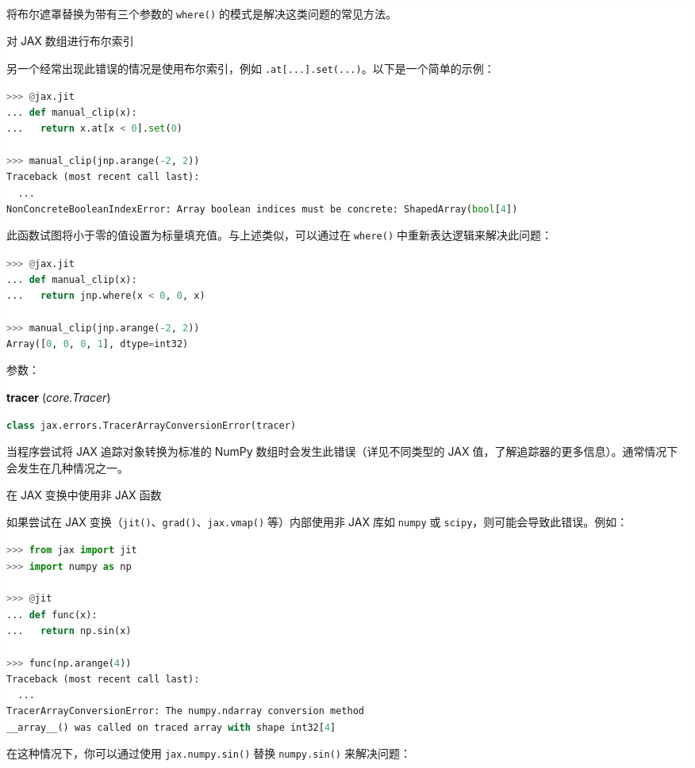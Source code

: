将布尔遮罩替换为带有三个参数的 `where()` 的模式是解决这类问题的常见方法。

对 JAX 数组进行布尔索引

另一个经常出现此错误的情况是使用布尔索引，例如 `.at[...].set(...)`。以下是一个简单的示例：

```py
>>> @jax.jit
... def manual_clip(x):
...   return x.at[x < 0].set(0)

>>> manual_clip(jnp.arange(-2, 2))  
Traceback (most recent call last):
  ...
NonConcreteBooleanIndexError: Array boolean indices must be concrete: ShapedArray(bool[4]) 
```

此函数试图将小于零的值设置为标量填充值。与上述类似，可以通过在 `where()` 中重新表达逻辑来解决此问题：

```py
>>> @jax.jit
... def manual_clip(x):
...   return jnp.where(x < 0, 0, x)

>>> manual_clip(jnp.arange(-2, 2))
Array([0, 0, 0, 1], dtype=int32) 
```

参数：

**tracer** (*core.Tracer*)

```py
class jax.errors.TracerArrayConversionError(tracer)
```

当程序尝试将 JAX 追踪对象转换为标准的 NumPy 数组时会发生此错误（详见不同类型的 JAX 值，了解追踪器的更多信息）。通常情况下会发生在几种情况之一。

在 JAX 变换中使用非 JAX 函数

如果尝试在 JAX 变换（`jit()`、`grad()`、`jax.vmap()` 等）内部使用非 JAX 库如 `numpy` 或 `scipy`，则可能会导致此错误。例如：

```py
>>> from jax import jit
>>> import numpy as np

>>> @jit
... def func(x):
...   return np.sin(x)

>>> func(np.arange(4))  
Traceback (most recent call last):
  ...
TracerArrayConversionError: The numpy.ndarray conversion method
__array__() was called on traced array with shape int32[4] 
```

在这种情况下，你可以通过使用 `jax.numpy.sin()` 替换 `numpy.sin()` 来解决问题：
